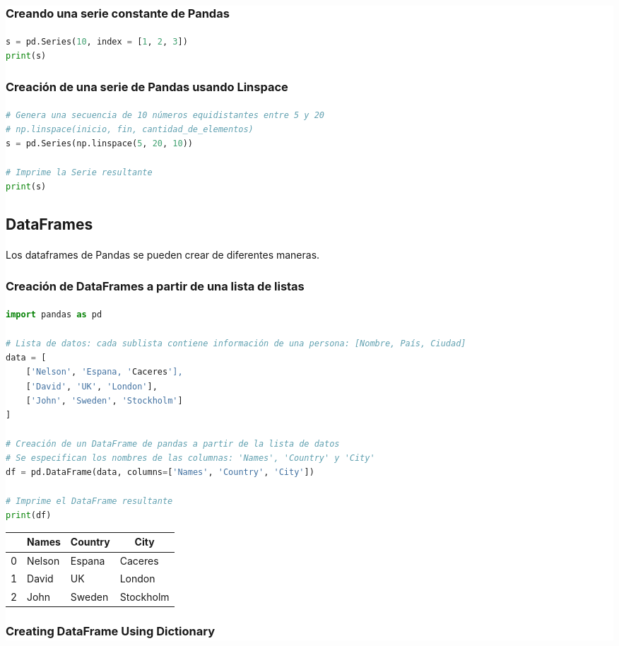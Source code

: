 
### Creando una serie constante de Pandas

```python
s = pd.Series(10, index = [1, 2, 3])
print(s)
```

### Creación de una serie de Pandas usando Linspace

```python
# Genera una secuencia de 10 números equidistantes entre 5 y 20
# np.linspace(inicio, fin, cantidad_de_elementos)
s = pd.Series(np.linspace(5, 20, 10))

# Imprime la Serie resultante
print(s)
```

## DataFrames

Los dataframes de Pandas se pueden crear de diferentes maneras.

### Creación de DataFrames a partir de una lista de listas

```python
import pandas as pd

# Lista de datos: cada sublista contiene información de una persona: [Nombre, País, Ciudad]
data = [
    ['Nelson', 'Espana, 'Caceres'],
    ['David', 'UK', 'London'],
    ['John', 'Sweden', 'Stockholm']
]

# Creación de un DataFrame de pandas a partir de la lista de datos
# Se especifican los nombres de las columnas: 'Names', 'Country' y 'City'
df = pd.DataFrame(data, columns=['Names', 'Country', 'City'])

# Imprime el DataFrame resultante
print(df)
```

|     | Names  | Country | City      |
| --- | ------ | ------- | --------- |
| 0   | Nelson | Espana  | Caceres   |
| 1   | David  | UK      | London    |
| 2   | John   | Sweden  | Stockholm |

### Creating DataFrame Using Dictionary
